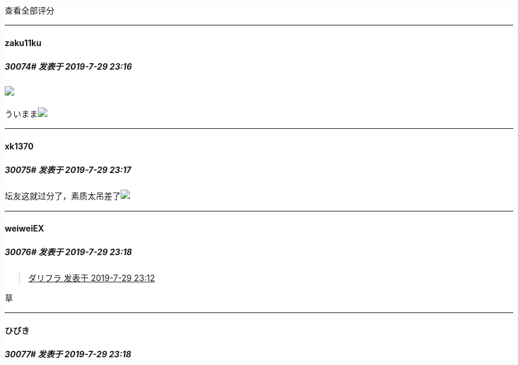 

查看全部评分






-----

####  zaku11ku  
##### 30074#       发表于 2019-7-29 23:16



<img src="https://i.loli.net/2019/07/29/5d3f0d3dc8fc652628.jpg" referrerpolicy="no-referrer">

ういまま<img src="https://static.saraba1st.com/image/smiley/face2017/184.png" referrerpolicy="no-referrer">







-----

####  xk1370  
##### 30075#       发表于 2019-7-29 23:17




坛友这就过分了，素质太吊差了<img src="https://static.saraba1st.com/image/smiley/face2017/067.png" referrerpolicy="no-referrer">







-----

####  weiweiEX  
##### 30076#       发表于 2019-7-29 23:18



<blockquote><a href="httphttps://bbs.saraba1st.com/2b/forum.php?mod=redirect&amp;goto=findpost&amp;pid=44713692&amp;ptid=1823171" target="_blank">ダリフラ 发表于 2019-7-29 23:12</a></blockquote>
草







-----

####  ひびき  
##### 30077#       发表于 2019-7-29 23:18



